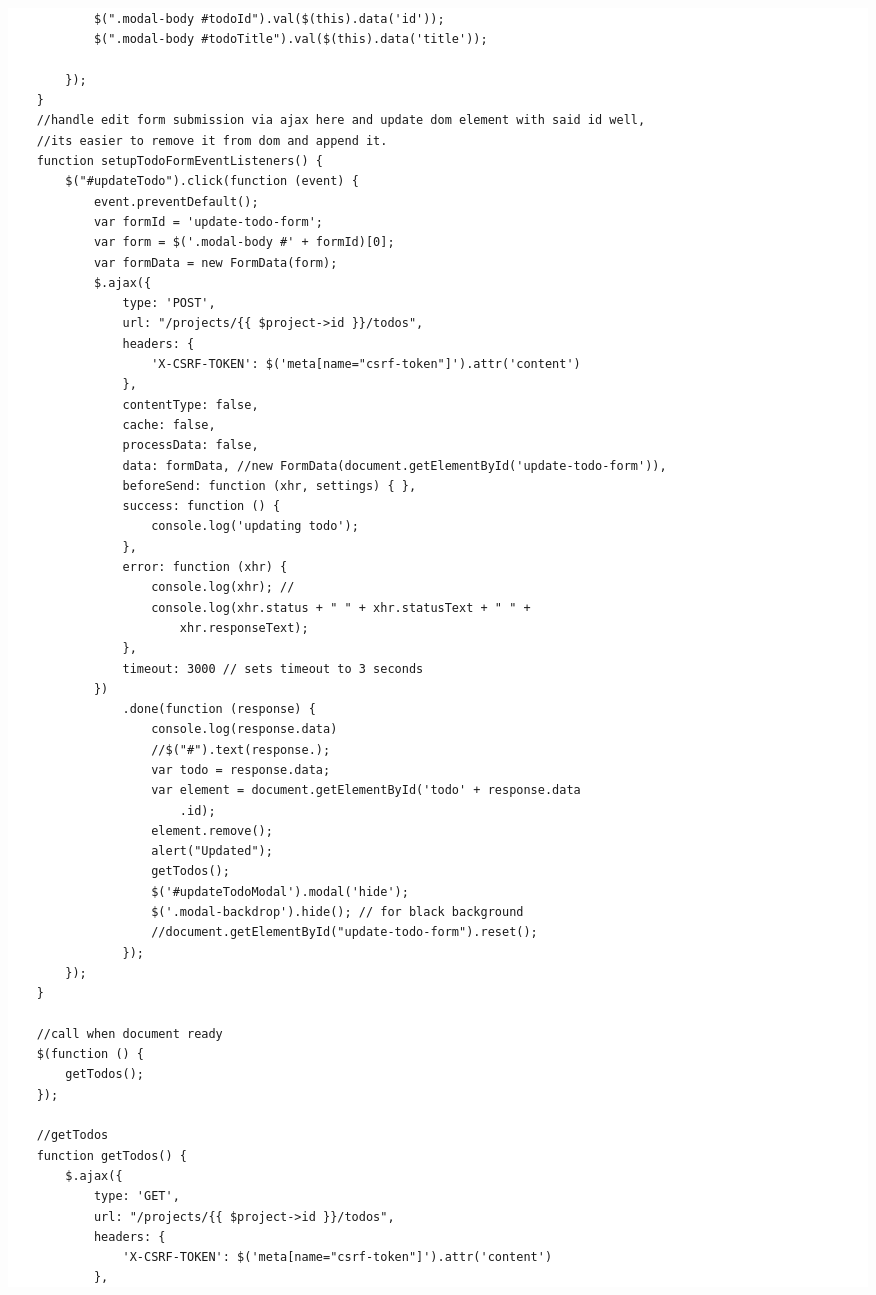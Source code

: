 ```
            $(".modal-body #todoId").val($(this).data('id'));
            $(".modal-body #todoTitle").val($(this).data('title'));

        });
    }
    //handle edit form submission via ajax here and update dom element with said id well,
    //its easier to remove it from dom and append it.
    function setupTodoFormEventListeners() {
        $("#updateTodo").click(function (event) {
            event.preventDefault();
            var formId = 'update-todo-form';
            var form = $('.modal-body #' + formId)[0];
            var formData = new FormData(form);
            $.ajax({
                type: 'POST',
                url: "/projects/{{ $project->id }}/todos",
                headers: {
                    'X-CSRF-TOKEN': $('meta[name="csrf-token"]').attr('content')
                },
                contentType: false,
                cache: false,
                processData: false,
                data: formData, //new FormData(document.getElementById('update-todo-form')),
                beforeSend: function (xhr, settings) { },
                success: function () {
                    console.log('updating todo');
                },
                error: function (xhr) {
                    console.log(xhr); //
                    console.log(xhr.status + " " + xhr.statusText + " " +
                        xhr.responseText);
                },
                timeout: 3000 // sets timeout to 3 seconds
            })
                .done(function (response) {
                    console.log(response.data)
                    //$("#").text(response.);
                    var todo = response.data;
                    var element = document.getElementById('todo' + response.data
                        .id);
                    element.remove();
                    alert("Updated");
                    getTodos();
                    $('#updateTodoModal').modal('hide');
                    $('.modal-backdrop').hide(); // for black background
                    //document.getElementById("update-todo-form").reset();
                });
        });
    }

    //call when document ready
    $(function () {
        getTodos();
    });

    //getTodos
    function getTodos() {
        $.ajax({
            type: 'GET',
            url: "/projects/{{ $project->id }}/todos",
            headers: {
                'X-CSRF-TOKEN': $('meta[name="csrf-token"]').attr('content')
            },
```